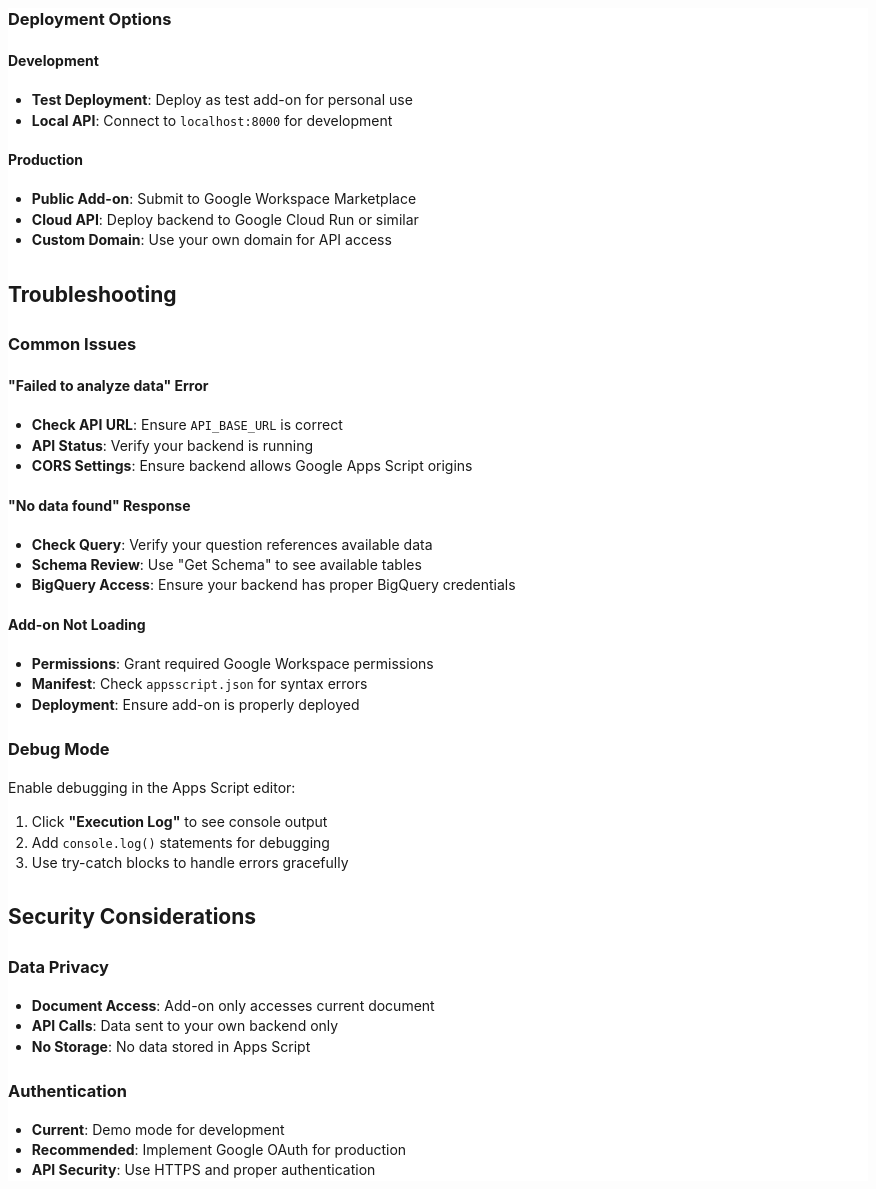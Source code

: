 ### Deployment Options

#### Development
- **Test Deployment**: Deploy as test add-on for personal use
- **Local API**: Connect to `localhost:8000` for development

#### Production  
- **Public Add-on**: Submit to Google Workspace Marketplace
- **Cloud API**: Deploy backend to Google Cloud Run or similar
- **Custom Domain**: Use your own domain for API access

## Troubleshooting

### Common Issues

#### "Failed to analyze data" Error
- **Check API URL**: Ensure `API_BASE_URL` is correct
- **API Status**: Verify your backend is running
- **CORS Settings**: Ensure backend allows Google Apps Script origins

#### "No data found" Response
- **Check Query**: Verify your question references available data
- **Schema Review**: Use "Get Schema" to see available tables
- **BigQuery Access**: Ensure your backend has proper BigQuery credentials

#### Add-on Not Loading
- **Permissions**: Grant required Google Workspace permissions
- **Manifest**: Check `appsscript.json` for syntax errors
- **Deployment**: Ensure add-on is properly deployed

### Debug Mode

Enable debugging in the Apps Script editor:

1. Click **"Execution Log"** to see console output
2. Add `console.log()` statements for debugging
3. Use try-catch blocks to handle errors gracefully

## Security Considerations

### Data Privacy
- **Document Access**: Add-on only accesses current document
- **API Calls**: Data sent to your own backend only
- **No Storage**: No data stored in Apps Script

### Authentication
- **Current**: Demo mode for development
- **Recommended**: Implement Google OAuth for production
- **API Security**: Use HTTPS and proper authentication
